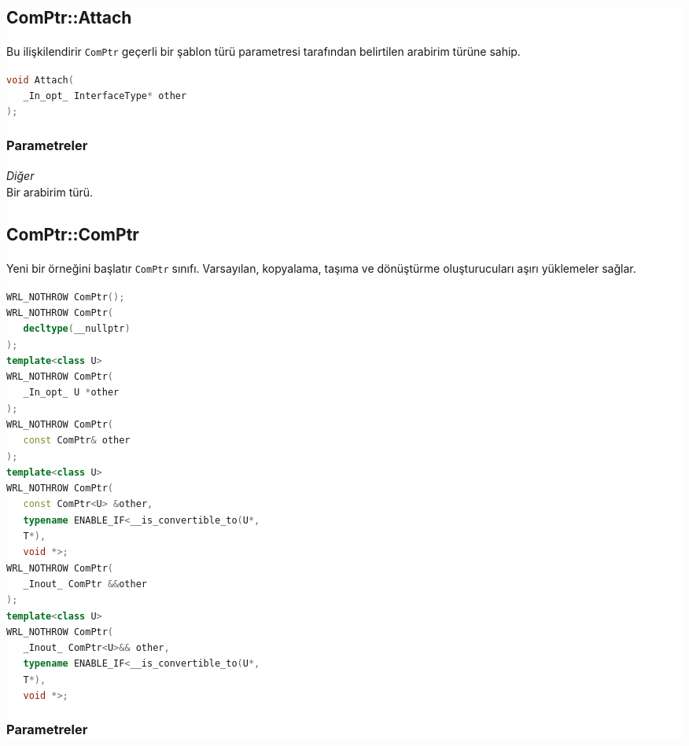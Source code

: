 ## <a name="attach"></a>ComPtr::Attach

Bu ilişkilendirir `ComPtr` geçerli bir şablon türü parametresi tarafından belirtilen arabirim türüne sahip.

```cpp
void Attach(
   _In_opt_ InterfaceType* other
);
```

### <a name="parameters"></a>Parametreler

*Diğer*<br/>
Bir arabirim türü.

## <a name="comptr"></a>ComPtr::ComPtr

Yeni bir örneğini başlatır `ComPtr` sınıfı. Varsayılan, kopyalama, taşıma ve dönüştürme oluşturucuları aşırı yüklemeler sağlar.

```cpp
WRL_NOTHROW ComPtr();
WRL_NOTHROW ComPtr(
   decltype(__nullptr)
);
template<class U>
WRL_NOTHROW ComPtr(
   _In_opt_ U *other
);
WRL_NOTHROW ComPtr(
   const ComPtr& other
);
template<class U>
WRL_NOTHROW ComPtr(
   const ComPtr<U> &other,
   typename ENABLE_IF<__is_convertible_to(U*,
   T*),
   void *>;
WRL_NOTHROW ComPtr(
   _Inout_ ComPtr &&other
);
template<class U>
WRL_NOTHROW ComPtr(
   _Inout_ ComPtr<U>&& other,
   typename ENABLE_IF<__is_convertible_to(U*,
   T*),
   void *>;
```

### <a name="parameters"></a>Parametreler
